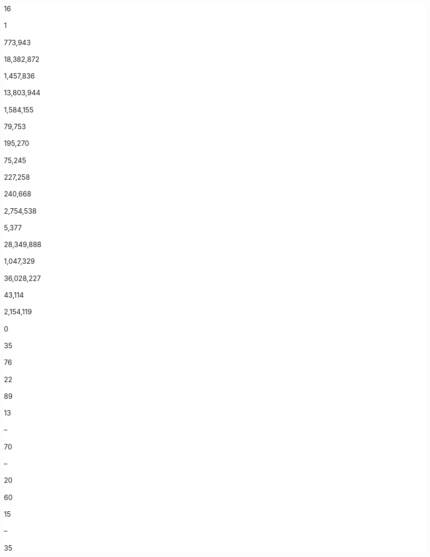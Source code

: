 16

1

773,943

18,382,872

1,457,836

13,803,944

1,584,155

79,753

195,270

75,245

227,258

240,668

2,754,538

5,377

28,349,888

1,047,329

36,028,227

43,114

2,154,119

0

35

76

22

89

13

–

70

–

20

60

15

–

35

